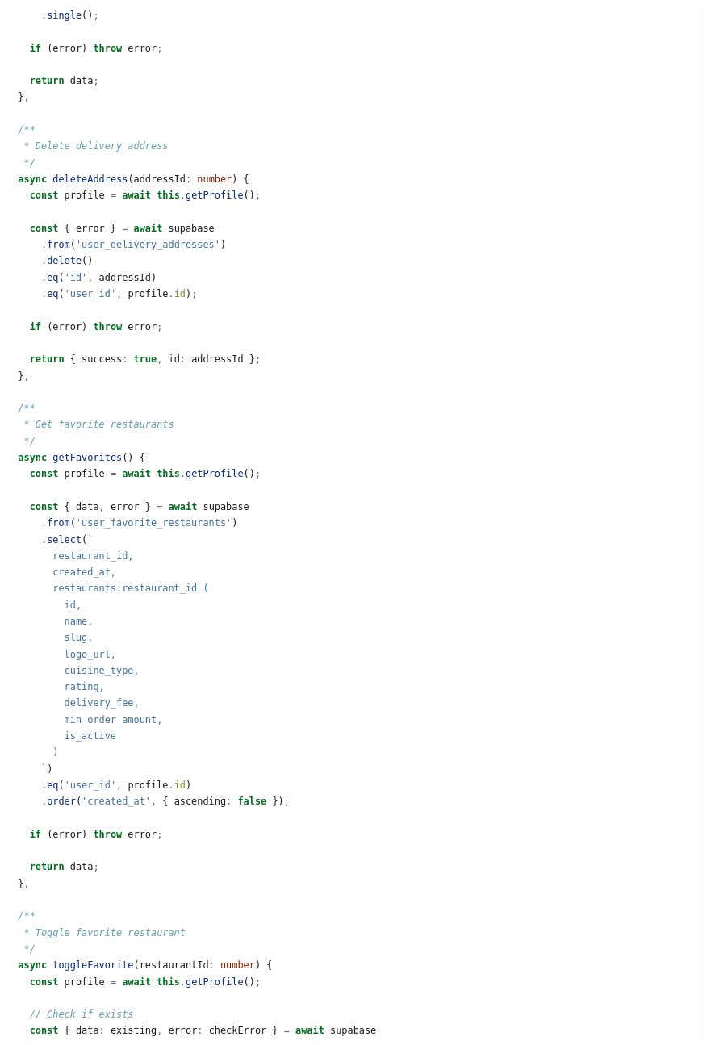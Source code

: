 ```typescript
      .single();
    
    if (error) throw error;
    
    return data;
  },

  /**
   * Delete delivery address
   */
  async deleteAddress(addressId: number) {
    const profile = await this.getProfile();
    
    const { error } = await supabase
      .from('user_delivery_addresses')
      .delete()
      .eq('id', addressId)
      .eq('user_id', profile.id);
    
    if (error) throw error;
    
    return { success: true, id: addressId };
  },

  /**
   * Get favorite restaurants
   */
  async getFavorites() {
    const profile = await this.getProfile();
    
    const { data, error } = await supabase
      .from('user_favorite_restaurants')
      .select(`
        restaurant_id,
        created_at,
        restaurants:restaurant_id (
          id,
          name,
          slug,
          logo_url,
          cuisine_type,
          rating,
          delivery_fee,
          min_order_amount,
          is_active
        )
      `)
      .eq('user_id', profile.id)
      .order('created_at', { ascending: false });
    
    if (error) throw error;
    
    return data;
  },

  /**
   * Toggle favorite restaurant
   */
  async toggleFavorite(restaurantId: number) {
    const profile = await this.getProfile();
    
    // Check if exists
    const { data: existing, error: checkError } = await supabase
```